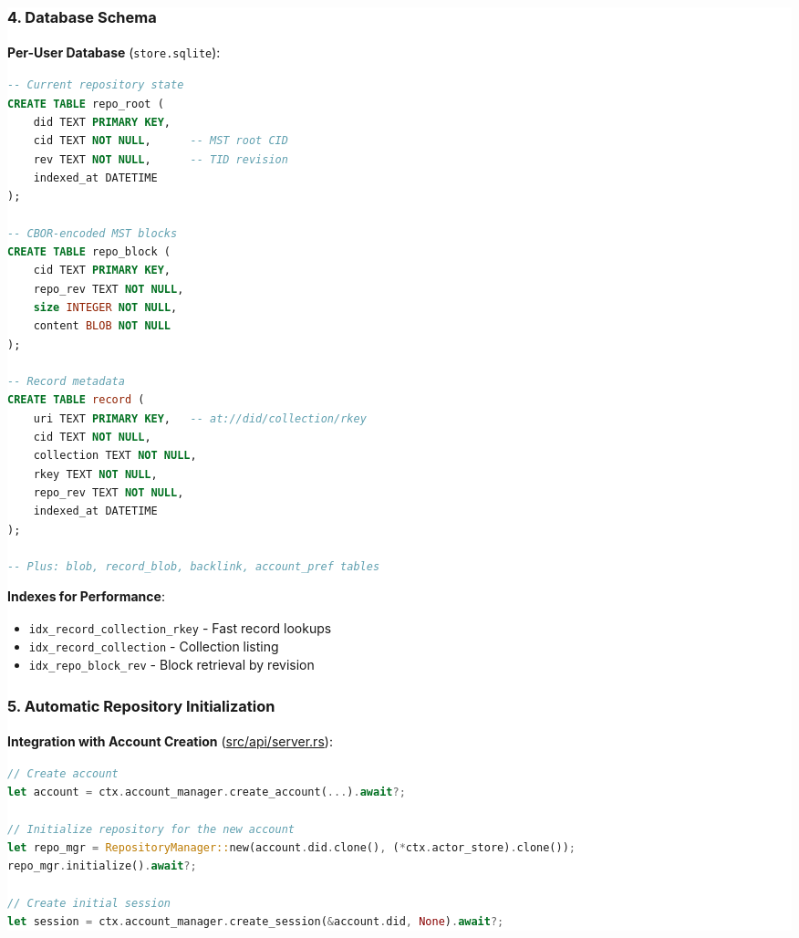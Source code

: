 ### 4. Database Schema

**Per-User Database** (`store.sqlite`):

```sql
-- Current repository state
CREATE TABLE repo_root (
    did TEXT PRIMARY KEY,
    cid TEXT NOT NULL,      -- MST root CID
    rev TEXT NOT NULL,      -- TID revision
    indexed_at DATETIME
);

-- CBOR-encoded MST blocks
CREATE TABLE repo_block (
    cid TEXT PRIMARY KEY,
    repo_rev TEXT NOT NULL,
    size INTEGER NOT NULL,
    content BLOB NOT NULL
);

-- Record metadata
CREATE TABLE record (
    uri TEXT PRIMARY KEY,   -- at://did/collection/rkey
    cid TEXT NOT NULL,
    collection TEXT NOT NULL,
    rkey TEXT NOT NULL,
    repo_rev TEXT NOT NULL,
    indexed_at DATETIME
);

-- Plus: blob, record_blob, backlink, account_pref tables
```

**Indexes for Performance**:
- `idx_record_collection_rkey` - Fast record lookups
- `idx_record_collection` - Collection listing
- `idx_repo_block_rev` - Block retrieval by revision

### 5. Automatic Repository Initialization

**Integration with Account Creation** ([src/api/server.rs](src/api/server.rs:39-42)):

```rust
// Create account
let account = ctx.account_manager.create_account(...).await?;

// Initialize repository for the new account
let repo_mgr = RepositoryManager::new(account.did.clone(), (*ctx.actor_store).clone());
repo_mgr.initialize().await?;

// Create initial session
let session = ctx.account_manager.create_session(&account.did, None).await?;
```
